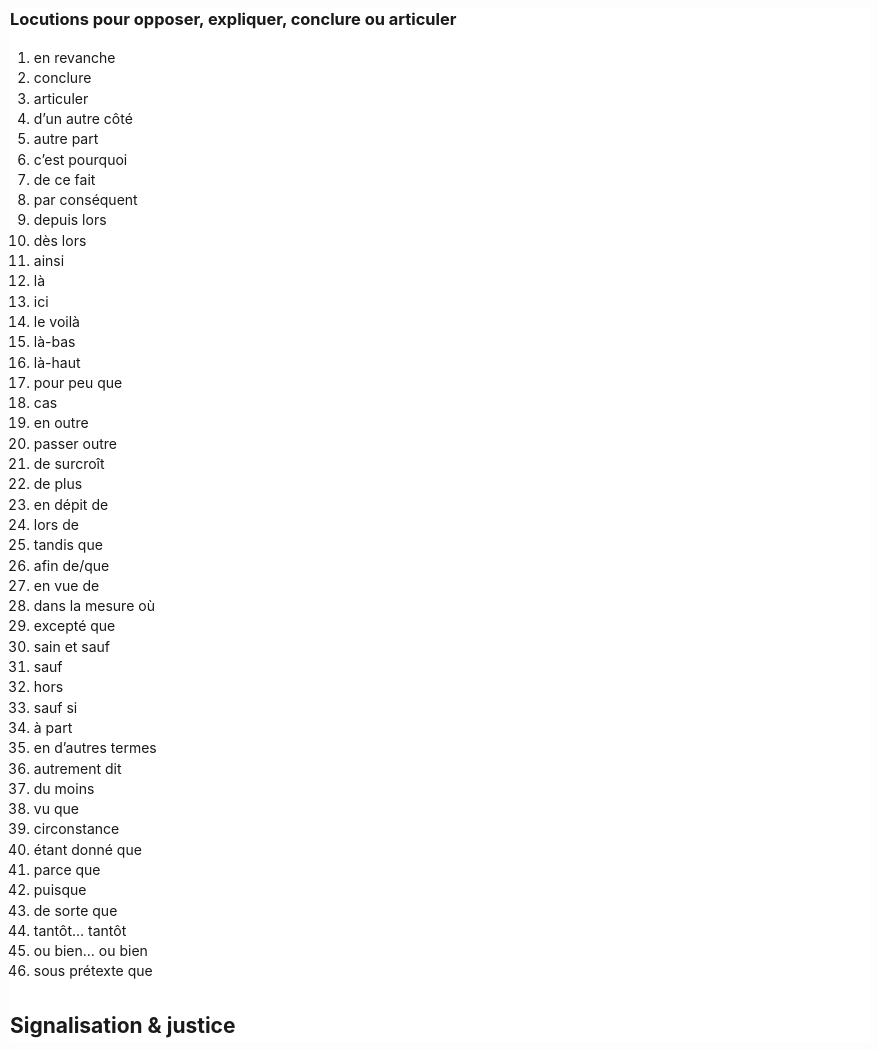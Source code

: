  ### Locutions pour opposer, expliquer, conclure ou articuler

1. en revanche  
2. conclure
3. articuler
4. d’un autre côté  
5. autre part
6. c’est pourquoi  
7. de ce fait  
8. par conséquent  
9. depuis lors
10. dès lors  
11. ainsi  
12. là
13. ici
14. le voilà
15. là-bas 
16. là-haut
17. pour peu que  
18. cas 
19. en outre  
20. passer outre
21. de surcroît  
22. de plus  
23. en dépit de  
24. lors de 
25. tandis que  
26. afin de/que  
27. en vue de  
28. dans la mesure où  
29. excepté que  
30. sain et sauf
31. sauf 
32. hors 
33. sauf si  
34. à part 
35. en d’autres termes  
36. autrement dit  
37. du moins  
38. vu que  
39. circonstance
40. étant donné que  
41. parce que  
42. puisque  
43. de sorte que  
44. tantôt… tantôt  
45. ou bien… ou bien  
46. sous prétexte que  

## Signalisation & justice
